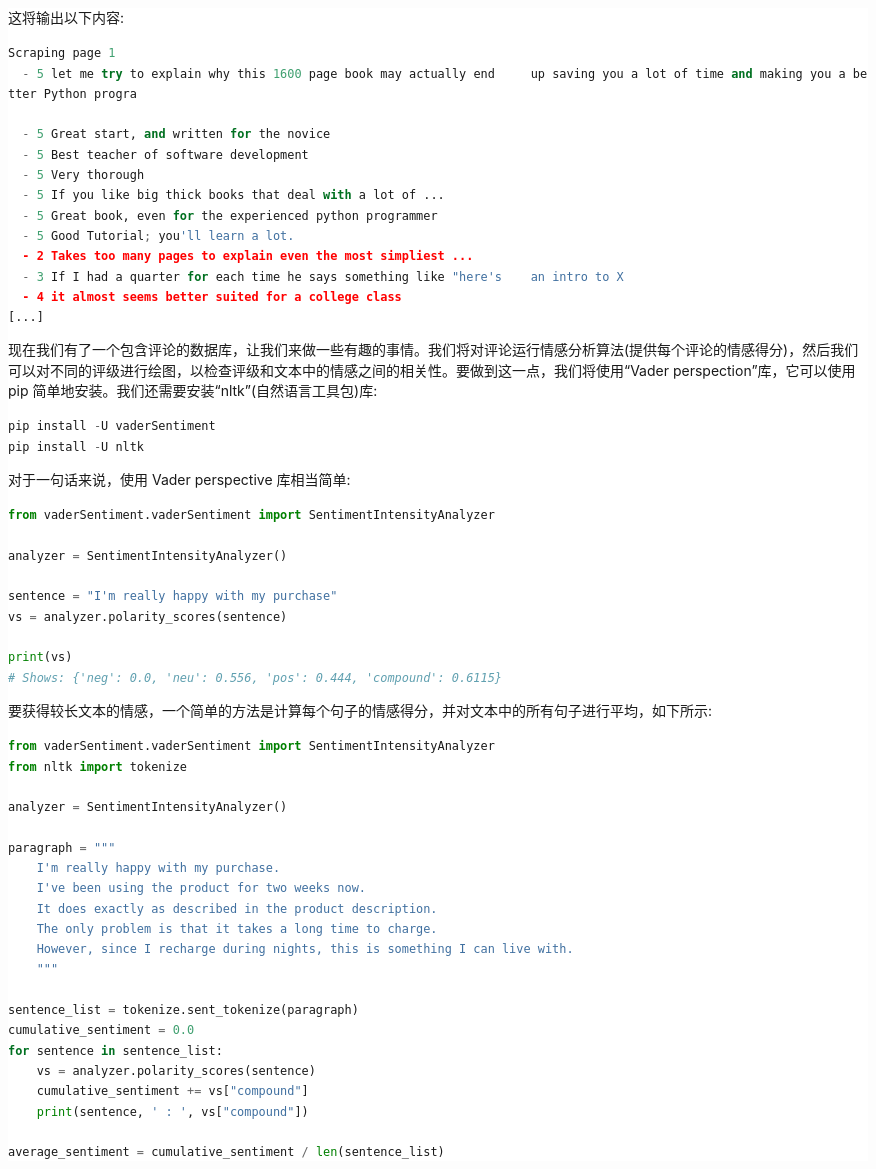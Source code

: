 这将输出以下内容:

```py
Scraping page 1
  - 5 let me try to explain why this 1600 page book may actually end     up saving you a lot of time and making you a better Python progra

  - 5 Great start, and written for the novice
  - 5 Best teacher of software development
  - 5 Very thorough
  - 5 If you like big thick books that deal with a lot of ...
  - 5 Great book, even for the experienced python programmer
  - 5 Good Tutorial; you'll learn a lot.
  - 2 Takes too many pages to explain even the most simpliest ...
  - 3 If I had a quarter for each time he says something like "here's    an intro to X
  - 4 it almost seems better suited for a college class
[...]

```

现在我们有了一个包含评论的数据库，让我们来做一些有趣的事情。我们将对评论运行情感分析算法(提供每个评论的情感得分)，然后我们可以对不同的评级进行绘图，以检查评级和文本中的情感之间的相关性。要做到这一点，我们将使用“Vader perspection”库，它可以使用 pip 简单地安装。我们还需要安装“nltk”(自然语言工具包)库:

```py
pip install -U vaderSentiment
pip install -U nltk

```

对于一句话来说，使用 Vader perspective 库相当简单:

```py
from vaderSentiment.vaderSentiment import SentimentIntensityAnalyzer

analyzer = SentimentIntensityAnalyzer()

sentence = "I'm really happy with my purchase"
vs = analyzer.polarity_scores(sentence)

print(vs)
# Shows: {'neg': 0.0, 'neu': 0.556, 'pos': 0.444, 'compound': 0.6115}

```

要获得较长文本的情感，一个简单的方法是计算每个句子的情感得分，并对文本中的所有句子进行平均，如下所示:

```py
from vaderSentiment.vaderSentiment import SentimentIntensityAnalyzer
from nltk import tokenize

analyzer = SentimentIntensityAnalyzer()

paragraph = """
    I'm really happy with my purchase.
    I've been using the product for two weeks now.
    It does exactly as described in the product description.
    The only problem is that it takes a long time to charge.
    However, since I recharge during nights, this is something I can live with.
    """

sentence_list = tokenize.sent_tokenize(paragraph)
cumulative_sentiment = 0.0
for sentence in sentence_list:
    vs = analyzer.polarity_scores(sentence)
    cumulative_sentiment += vs["compound"]
    print(sentence, ' : ', vs["compound"])

average_sentiment = cumulative_sentiment / len(sentence_list)
```